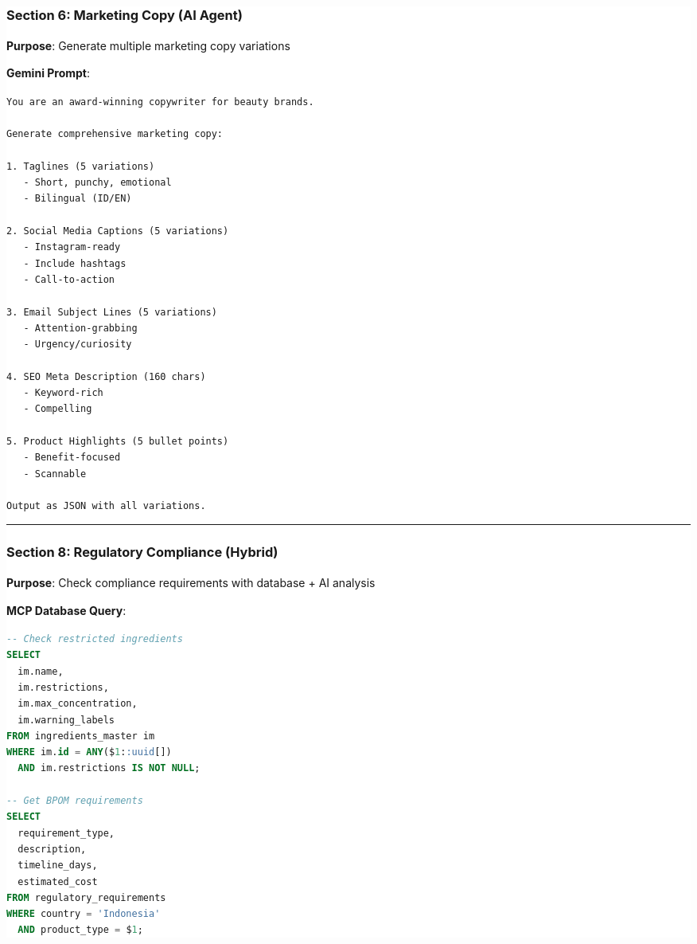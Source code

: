 
### Section 6: Marketing Copy (AI Agent)

**Purpose**: Generate multiple marketing copy variations

**Gemini Prompt**:
```
You are an award-winning copywriter for beauty brands.

Generate comprehensive marketing copy:

1. Taglines (5 variations)
   - Short, punchy, emotional
   - Bilingual (ID/EN)

2. Social Media Captions (5 variations)
   - Instagram-ready
   - Include hashtags
   - Call-to-action

3. Email Subject Lines (5 variations)
   - Attention-grabbing
   - Urgency/curiosity

4. SEO Meta Description (160 chars)
   - Keyword-rich
   - Compelling

5. Product Highlights (5 bullet points)
   - Benefit-focused
   - Scannable

Output as JSON with all variations.
```

---

### Section 8: Regulatory Compliance (Hybrid)

**Purpose**: Check compliance requirements with database + AI analysis

**MCP Database Query**:
```sql
-- Check restricted ingredients
SELECT 
  im.name,
  im.restrictions,
  im.max_concentration,
  im.warning_labels
FROM ingredients_master im
WHERE im.id = ANY($1::uuid[])
  AND im.restrictions IS NOT NULL;

-- Get BPOM requirements
SELECT 
  requirement_type,
  description,
  timeline_days,
  estimated_cost
FROM regulatory_requirements
WHERE country = 'Indonesia'
  AND product_type = $1;
```
